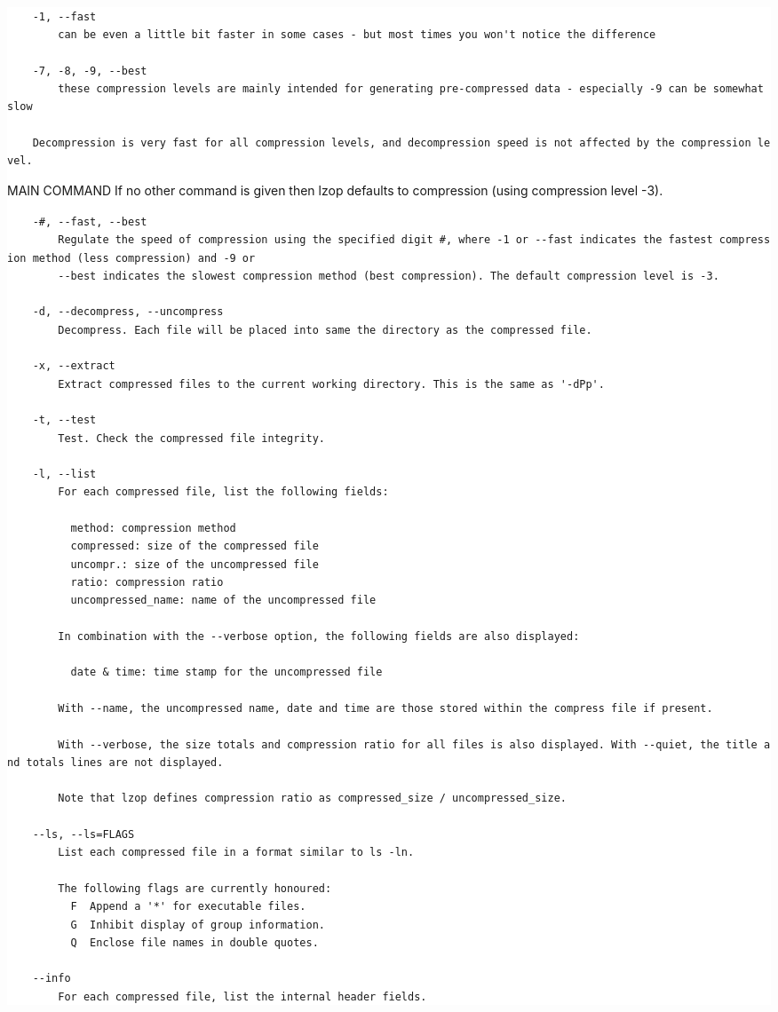         -1, --fast
            can be even a little bit faster in some cases - but most times you won't notice the difference
 
        -7, -8, -9, --best
            these compression levels are mainly intended for generating pre-compressed data - especially -9 can be somewhat slow
 
        Decompression is very fast for all compression levels, and decompression speed is not affected by the compression level.
 
 MAIN COMMAND
        If no other command is given then lzop defaults to compression (using compression level -3).
 
        -#, --fast, --best
            Regulate the speed of compression using the specified digit #, where -1 or --fast indicates the fastest compression method (less compression) and -9 or
            --best indicates the slowest compression method (best compression). The default compression level is -3.
 
        -d, --decompress, --uncompress
            Decompress. Each file will be placed into same the directory as the compressed file.
 
        -x, --extract
            Extract compressed files to the current working directory. This is the same as '-dPp'.
 
        -t, --test
            Test. Check the compressed file integrity.
 
        -l, --list
            For each compressed file, list the following fields:
 
              method: compression method
              compressed: size of the compressed file
              uncompr.: size of the uncompressed file
              ratio: compression ratio
              uncompressed_name: name of the uncompressed file
 
            In combination with the --verbose option, the following fields are also displayed:
 
              date & time: time stamp for the uncompressed file
 
            With --name, the uncompressed name, date and time are those stored within the compress file if present.
 
            With --verbose, the size totals and compression ratio for all files is also displayed. With --quiet, the title and totals lines are not displayed.
 
            Note that lzop defines compression ratio as compressed_size / uncompressed_size.
 
        --ls, --ls=FLAGS
            List each compressed file in a format similar to ls -ln.
 
            The following flags are currently honoured:
              F  Append a '*' for executable files.
              G  Inhibit display of group information.
              Q  Enclose file names in double quotes.
 
        --info
            For each compressed file, list the internal header fields.
 